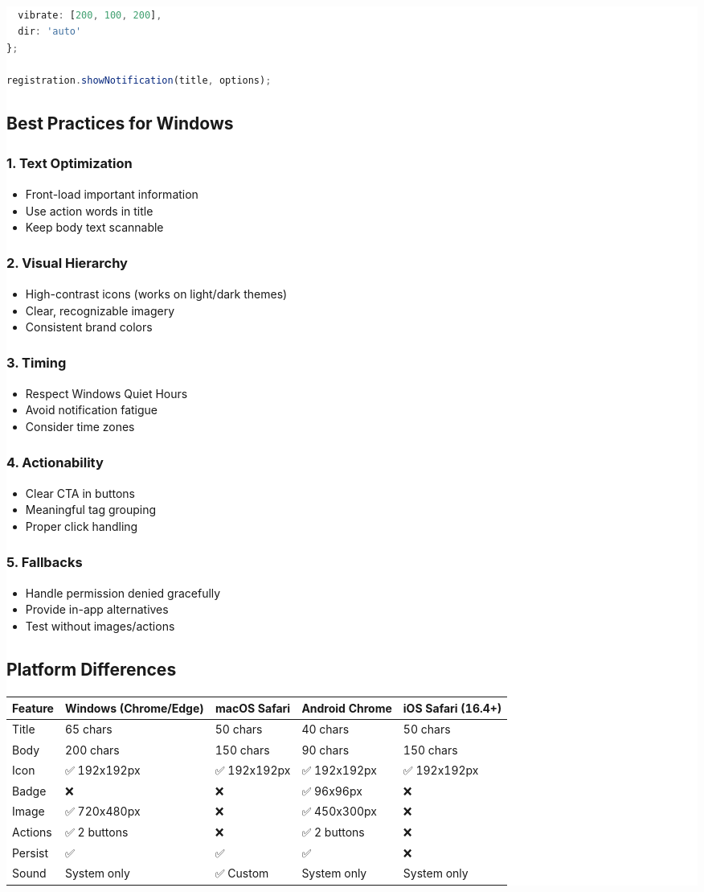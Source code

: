 ```javascript
  vibrate: [200, 100, 200],
  dir: 'auto'
};

registration.showNotification(title, options);
```

## Best Practices for Windows

### 1. **Text Optimization**
- Front-load important information
- Use action words in title
- Keep body text scannable

### 2. **Visual Hierarchy**
- High-contrast icons (works on light/dark themes)
- Clear, recognizable imagery
- Consistent brand colors

### 3. **Timing**
- Respect Windows Quiet Hours
- Avoid notification fatigue
- Consider time zones

### 4. **Actionability**
- Clear CTA in buttons
- Meaningful tag grouping
- Proper click handling

### 5. **Fallbacks**
- Handle permission denied gracefully
- Provide in-app alternatives
- Test without images/actions

## Platform Differences

| Feature | Windows (Chrome/Edge) | macOS Safari | Android Chrome | iOS Safari (16.4+) |
|---------|---------------------|--------------|----------------|-------------------|
| Title | 65 chars | 50 chars | 40 chars | 50 chars |
| Body | 200 chars | 150 chars | 90 chars | 150 chars |
| Icon | ✅ 192x192px | ✅ 192x192px | ✅ 192x192px | ✅ 192x192px |
| Badge | ❌ | ❌ | ✅ 96x96px | ❌ |
| Image | ✅ 720x480px | ❌ | ✅ 450x300px | ❌ |
| Actions | ✅ 2 buttons | ❌ | ✅ 2 buttons | ❌ |
| Persist | ✅ | ✅ | ✅ | ❌ |
| Sound | System only | ✅ Custom | System only | System only |

